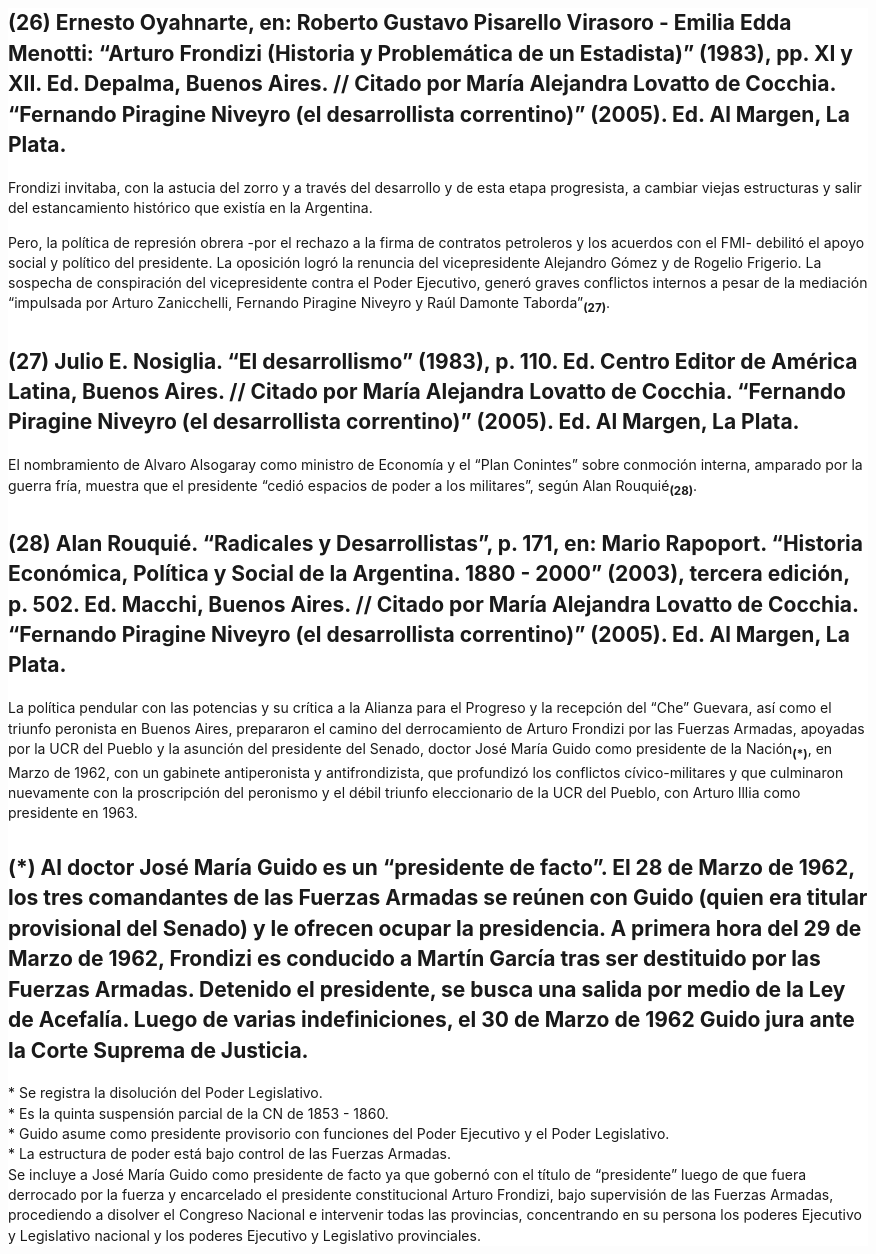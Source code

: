 ## **(26)** Ernesto Oyahnarte, en: Roberto Gustavo Pisarello Virasoro - Emilia Edda Menotti: “Arturo Frondizi (Historia y Problemática de un Estadista)” (1983), pp. XI y XII. Ed. Depalma, Buenos Aires. // Citado por María Alejandra Lovatto de Cocchia. “Fernando Piragine Niveyro (el desarrollista correntino)” (2005). Ed. Al Margen, La Plata.

Frondizi invitaba, con la astucia del zorro y a través del desarrollo y de esta etapa progresista, a cambiar viejas estructuras y salir del estancamiento histórico que existía en la Argentina.

Pero, la política de represión obrera -por el rechazo a la firma de contratos petroleros y los acuerdos con el FMI- debilitó el apoyo social y político del presidente. La oposición logró la renuncia del vicepresidente Alejandro Gómez y de Rogelio Frigerio. La sospecha de conspiración del vicepresidente contra el Poder Ejecutivo, generó graves conflictos internos a pesar de la mediación “impulsada por Arturo Zanicchelli, Fernando Piragine Niveyro y Raúl Damonte Taborda”<sub><strong>(27)</strong></sub>.

## **(27)** Julio E. Nosiglia. “El desarrollismo” (1983), p. 110. Ed. Centro Editor de América Latina, Buenos Aires. // Citado por María Alejandra Lovatto de Cocchia. “Fernando Piragine Niveyro (el desarrollista correntino)” (2005). Ed. Al Margen, La Plata.

El nombramiento de Alvaro Alsogaray como ministro de Economía y el “Plan Conintes” sobre conmoción interna, amparado por la guerra fría, muestra que el presidente “cedió espacios de poder a los militares”, según Alan Rouquié<sub><strong>(28)</strong></sub>.

## **(28)** Alan Rouquié. “Radicales y Desarrollistas”, p. 171, en: Mario Rapoport. “Historia Económica, Política y Social de la Argentina. 1880 - 2000” (2003), tercera edición, p. 502. Ed. Macchi, Buenos Aires. // Citado por María Alejandra Lovatto de Cocchia. “Fernando Piragine Niveyro (el desarrollista correntino)” (2005). Ed. Al Margen, La Plata.

La política pendular con las potencias y su crítica a la Alianza para el Progreso y la recepción del “Che” Guevara, así como el triunfo peronista en Buenos Aires, prepararon el camino del derrocamiento de Arturo Frondizi por las Fuerzas Armadas, apoyadas por la UCR del Pueblo y la asunción del presidente del Senado, doctor José María Guido como presidente de la Nación<sub><strong>(*)</strong></sub>, en Marzo de 1962, con un gabinete antiperonista y antifrondizista, que profundizó los conflictos cívico-militares y que culminaron nuevamente con la proscripción del peronismo y el débil triunfo eleccionario de la UCR del Pueblo, con Arturo lllia como presidente en 1963.

## **(\*)** Al doctor José María Guido es un “presidente de facto”. El 28 de Marzo de 1962, los tres comandantes de las Fuerzas Armadas se reúnen con Guido (quien era titular provisional del Senado) y le ofrecen ocupar la presidencia. A primera hora del 29 de Marzo de 1962, Frondizi es conducido a Martín García tras ser destituido por las Fuerzas Armadas. Detenido el presidente, se busca una salida por medio de la Ley de Acefalía. Luego de varias indefiniciones, el 30 de Marzo de 1962 Guido jura ante la Corte Suprema de Justicia.  
\* Se registra la disolución del Poder Legislativo.  
\* Es la quinta suspensión parcial de la CN de 1853 - 1860.  
\* Guido asume como presidente provisorio con funciones del Poder Ejecutivo y el Poder Legislativo.  
\* La estructura de poder está bajo control de las Fuerzas Armadas.  
Se incluye a José María Guido como presidente de facto ya que gobernó con el título de “presidente” luego de que fuera derrocado por la fuerza y encarcelado el presidente constitucional Arturo Frondizi, bajo supervisión de las Fuerzas Armadas, procediendo a disolver el Congreso Nacional e intervenir todas las provincias, concentrando en su persona los poderes Ejecutivo y Legislativo nacional y los poderes Ejecutivo y Legislativo provinciales.
